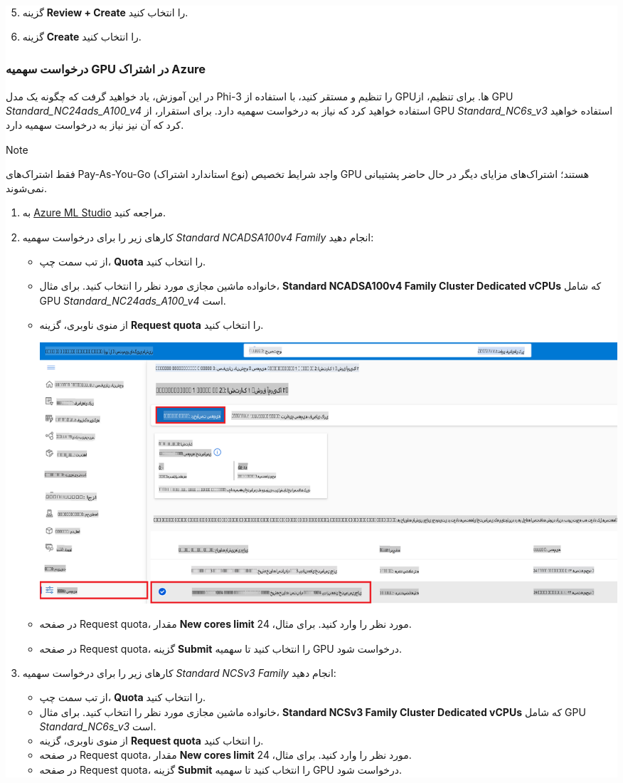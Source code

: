 5. گزینه **Review + Create** را انتخاب کنید.

6. گزینه **Create** را انتخاب کنید.

### درخواست سهمیه GPU در اشتراک Azure

در این آموزش، یاد خواهید گرفت که چگونه یک مدل Phi-3 را تنظیم و مستقر کنید، با استفاده از GPUها. برای تنظیم، از GPU *Standard_NC24ads_A100_v4* استفاده خواهید کرد که نیاز به درخواست سهمیه دارد. برای استقرار، از GPU *Standard_NC6s_v3* استفاده خواهید کرد که آن نیز نیاز به درخواست سهمیه دارد.

> [!NOTE]
>
> فقط اشتراک‌های Pay-As-You-Go (نوع استاندارد اشتراک) واجد شرایط تخصیص GPU هستند؛ اشتراک‌های مزایای دیگر در حال حاضر پشتیبانی نمی‌شوند.

1. به [Azure ML Studio](https://ml.azure.com/home?wt.mc_id=studentamb_279723) مراجعه کنید.

1. کارهای زیر را برای درخواست سهمیه *Standard NCADSA100v4 Family* انجام دهید:

    - از تب سمت چپ، **Quota** را انتخاب کنید.  
    - خانواده ماشین مجازی مورد نظر را انتخاب کنید. برای مثال، **Standard NCADSA100v4 Family Cluster Dedicated vCPUs** که شامل GPU *Standard_NC24ads_A100_v4* است.  
    - از منوی ناوبری، گزینه **Request quota** را انتخاب کنید.  

        ![Request quota.](../../../../../../translated_images/02-02-request-quota.9bb6ecf76b842dbccd70603b5a6f8533e7a2a0f9f9cc8304bef67fb0bb09e49a.fa.png)

    - در صفحه Request quota، مقدار **New cores limit** مورد نظر را وارد کنید. برای مثال، 24.  
    - در صفحه Request quota، گزینه **Submit** را انتخاب کنید تا سهمیه GPU درخواست شود.

1. کارهای زیر را برای درخواست سهمیه *Standard NCSv3 Family* انجام دهید:

    - از تب سمت چپ، **Quota** را انتخاب کنید.  
    - خانواده ماشین مجازی مورد نظر را انتخاب کنید. برای مثال، **Standard NCSv3 Family Cluster Dedicated vCPUs** که شامل GPU *Standard_NC6s_v3* است.  
    - از منوی ناوبری، گزینه **Request quota** را انتخاب کنید.  
    - در صفحه Request quota، مقدار **New cores limit** مورد نظر را وارد کنید. برای مثال، 24.  
    - در صفحه Request quota، گزینه **Submit** را انتخاب کنید تا سهمیه GPU درخواست شود.
